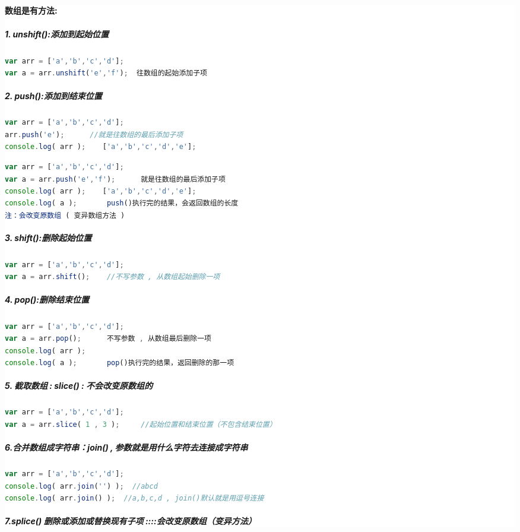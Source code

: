 #### 数组是有方法:

##### 1. unshift():添加到起始位置
```javascript
var arr = ['a','b','c','d'];
var a = arr.unshift('e','f');  往数组的起始添加子项
``` 
##### 2. push():添加到结束位置
```javascript
var arr = ['a','b','c','d'];
arr.push('e');      //就是往数组的最后添加子项
console.log( arr );    ['a','b','c','d','e'];
``` 

```javascript
var arr = ['a','b','c','d'];
var a = arr.push('e','f');      就是往数组的最后添加子项
console.log( arr );    ['a','b','c','d','e'];
console.log( a );       push()执行完的结果，会返回数组的长度
注：会改变原数组 ( 变异数组方法 )
``` 
##### 3. shift():删除起始位置
```javascript
var arr = ['a','b','c','d'];
var a = arr.shift();    //不写参数 , 从数组起始删除一项
``` 
##### 4. pop():删除结束位置
```javascript
var arr = ['a','b','c','d'];
var a = arr.pop();      不写参数 , 从数组最后删除一项
console.log( arr );
console.log( a );       pop()执行完的结果，返回删除的那一项
``` 

```javascript

``` 


##### 5. 截取数组 : slice() : 不会改变原数组的
```javascript    
var arr = ['a','b','c','d'];    
var a = arr.slice( 1 , 3 );     //起始位置和结束位置（不包含结束位置）
```    

##### 6.合并数组成字符串：join() , 参数就是用什么字符去连接成字符串
```javascript
var arr = ['a','b','c','d'];
console.log( arr.join('') );  //abcd
console.log( arr.join() );  //a,b,c,d , join()默认就是用逗号连接
```



##### 7.splice()  删除或添加或替换现有子项 ::::会改变原数组（变异方法）
        